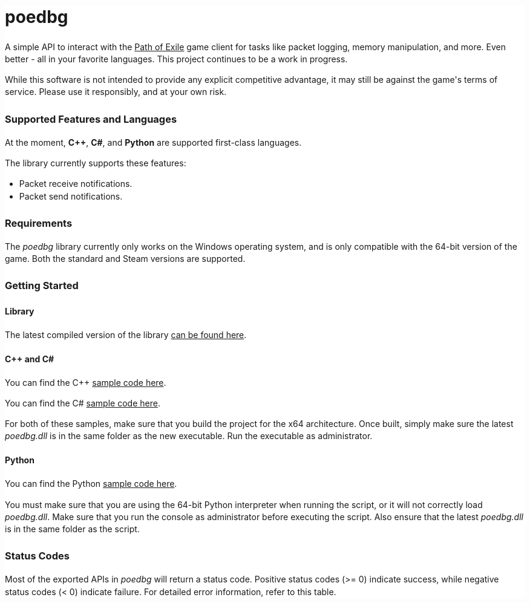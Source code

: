 # poedbg

A simple API to interact with the [Path of Exile](http://www.pathofexile.com) game client for tasks like packet logging, memory manipulation, and more. Even better - all in your favorite languages. This project continues to be a work in progress.

While this software is not intended to provide any explicit competitive advantage, it may still be against the game's terms of service. Please use it responsibly, and at your own risk.

### Supported Features and Languages

At the moment, **C++**, **C#**, and **Python** are supported first-class languages.

The library currently supports these features:
* Packet receive notifications.
* Packet send notifications.

### Requirements

The _poedbg_ library currently only works on the Windows operating system, and is only compatible with the 64-bit version of the game. Both the standard and Steam versions are supported.

### Getting Started

#### Library

The latest compiled version of the library [can be found here](https://github.com/m4p3r/poedbg/blob/master/bin/poedbg.dll).

#### C++ and C#

You can find the C++ [sample code here](https://github.com/m4p3r/poedbg/tree/master/samples/poedbg-cpp).

You can find the C# [sample code here](https://github.com/m4p3r/poedbg/tree/master/samples/poedbg-csharp).

For both of these samples, make sure that you build the project for the x64 architecture. Once built, simply make sure the latest _poedbg.dll_ is in the same folder as the new executable. Run the executable as administrator.

#### Python

You can find the Python [sample code here](https://github.com/m4p3r/poedbg/tree/master/samples/poedbg-python).

You must make sure that you are using the 64-bit Python interpreter when running the script, or it will not correctly load _poedbg.dll_. Make sure that you run the console as administrator before executing the script. Also ensure that the latest _poedbg.dll_ is in the same folder as the script.

### Status Codes

Most of the exported APIs in _poedbg_ will return a status code. Positive status codes (>= 0) indicate success, while negative status codes (< 0) indicate failure. For detailed error information, refer to this table.
